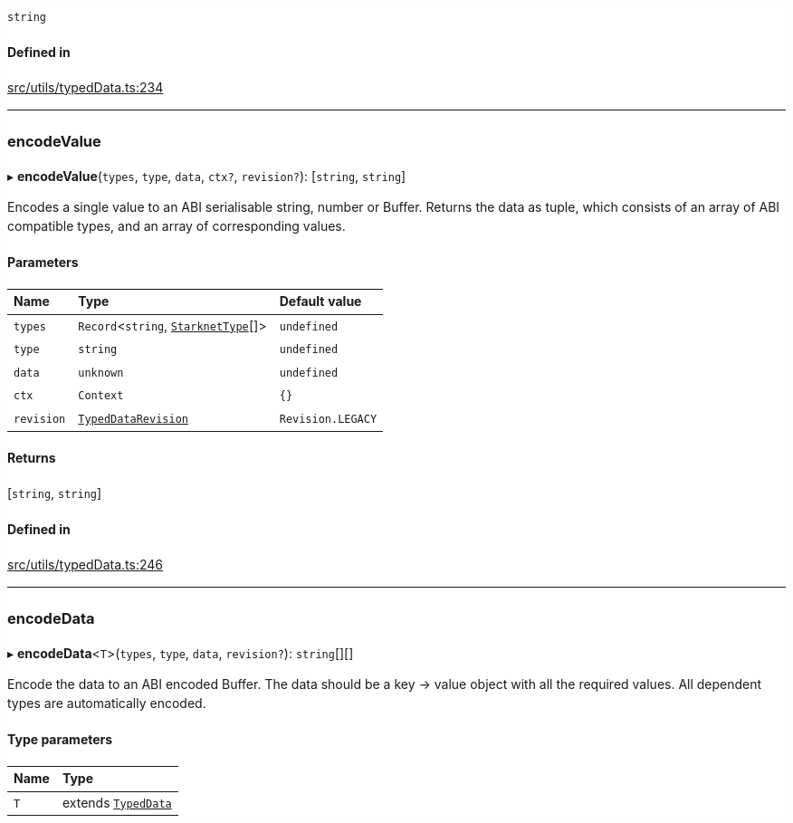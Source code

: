 `string`

#### Defined in

[src/utils/typedData.ts:234](https://github.com/starknet-io/starknet.js/blob/v6.11.0/src/utils/typedData.ts#L234)

---

### encodeValue

▸ **encodeValue**(`types`, `type`, `data`, `ctx?`, `revision?`): [`string`, `string`]

Encodes a single value to an ABI serialisable string, number or Buffer. Returns the data as tuple, which consists of
an array of ABI compatible types, and an array of corresponding values.

#### Parameters

| Name       | Type                                                                                     | Default value     |
| :--------- | :--------------------------------------------------------------------------------------- | :---------------- |
| `types`    | `Record`\<`string`, [`StarknetType`](types.RPC.RPCSPEC07.WALLET_API.md#starknettype)[]\> | `undefined`       |
| `type`     | `string`                                                                                 | `undefined`       |
| `data`     | `unknown`                                                                                | `undefined`       |
| `ctx`      | `Context`                                                                                | `{}`              |
| `revision` | [`TypedDataRevision`](types.RPC.RPCSPEC07.WALLET_API.md#typeddatarevision-1)             | `Revision.LEGACY` |

#### Returns

[`string`, `string`]

#### Defined in

[src/utils/typedData.ts:246](https://github.com/starknet-io/starknet.js/blob/v6.11.0/src/utils/typedData.ts#L246)

---

### encodeData

▸ **encodeData**\<`T`\>(`types`, `type`, `data`, `revision?`): `string`[][]

Encode the data to an ABI encoded Buffer. The data should be a key -> value object with all the required values.
All dependent types are automatically encoded.

#### Type parameters

| Name | Type                                                                             |
| :--- | :------------------------------------------------------------------------------- |
| `T`  | extends [`TypedData`](../interfaces/types.RPC.RPCSPEC07.WALLET_API.TypedData.md) |
